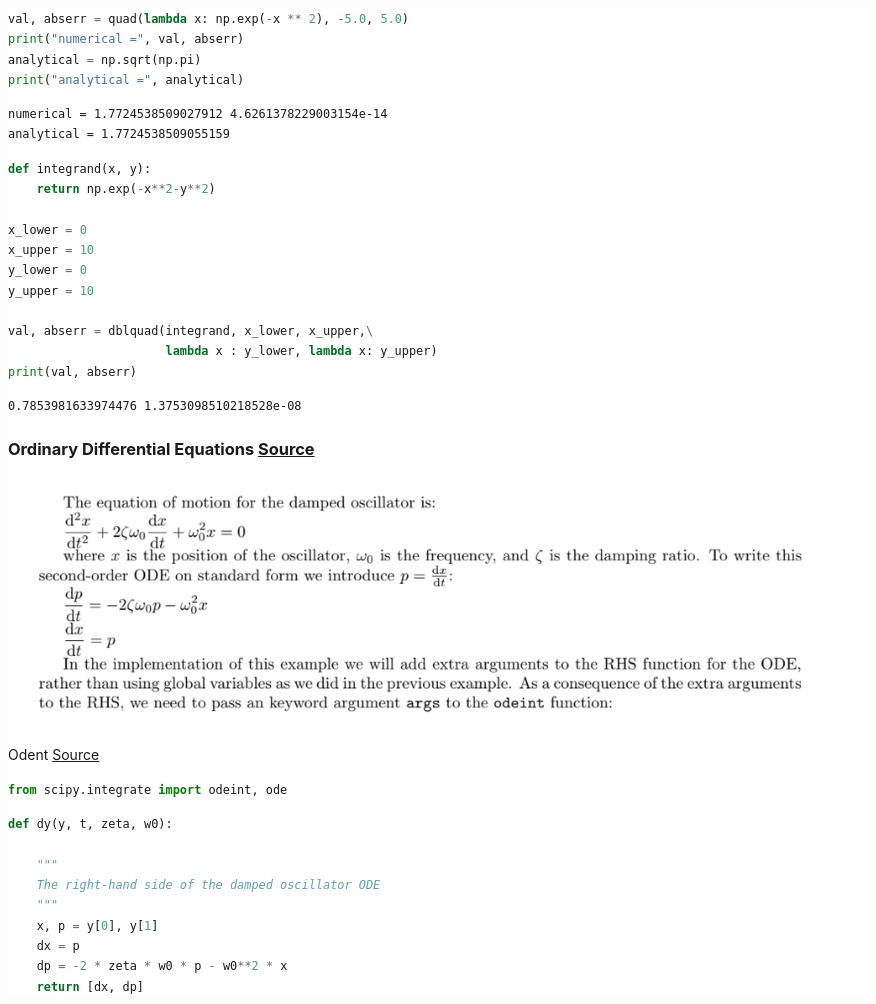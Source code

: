 
```python
val, abserr = quad(lambda x: np.exp(-x ** 2), -5.0, 5.0)
print("numerical =", val, abserr)
analytical = np.sqrt(np.pi)
print("analytical =", analytical)
```

    numerical = 1.7724538509027912 4.6261378229003154e-14
    analytical = 1.7724538509055159



```python
def integrand(x, y):
    return np.exp(-x**2-y**2)

x_lower = 0
x_upper = 10
y_lower = 0
y_upper = 10

val, abserr = dblquad(integrand, x_lower, x_upper,\
                      lambda x : y_lower, lambda x: y_upper)
print(val, abserr)
```

    0.7853981633974476 1.3753098510218528e-08


### Ordinary Differential Equations [Source](https://docs.scipy.org/doc/scipy/reference/tutorial/integrate.html)

![img](img/diff.png)

Odent [Source](https://docs.scipy.org/doc/scipy/reference/generated/scipy.integrate.odeint.html#scipy.integrate.odeint)


```python
from scipy.integrate import odeint, ode
```


```python
def dy(y, t, zeta, w0):

    """
    The right-hand side of the damped oscillator ODE
    """
    x, p = y[0], y[1]
    dx = p
    dp = -2 * zeta * w0 * p - w0**2 * x
    return [dx, dp]
```
